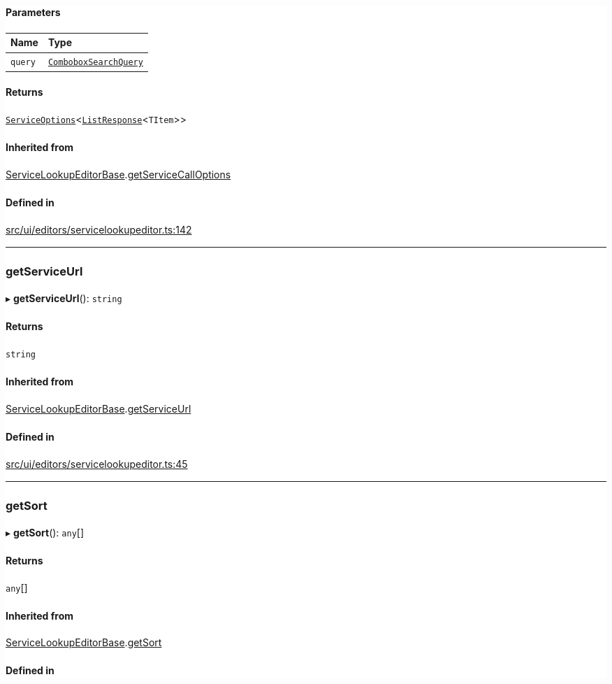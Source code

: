 #### Parameters

| Name | Type |
| :------ | :------ |
| `query` | [`ComboboxSearchQuery`](../interfaces/ComboboxSearchQuery.md) |

#### Returns

[`ServiceOptions`](../interfaces/ServiceOptions.md)\<[`ListResponse`](../interfaces/ListResponse.md)\<`TItem`\>\>

#### Inherited from

[ServiceLookupEditorBase](ServiceLookupEditorBase.md).[getServiceCallOptions](ServiceLookupEditorBase.md#getservicecalloptions)

#### Defined in

[src/ui/editors/servicelookupeditor.ts:142](https://github.com/serenity-is/serenity/blob/master/packages/corelib/src/ui/editors/servicelookupeditor.ts#L142)

___

### getServiceUrl

▸ **getServiceUrl**(): `string`

#### Returns

`string`

#### Inherited from

[ServiceLookupEditorBase](ServiceLookupEditorBase.md).[getServiceUrl](ServiceLookupEditorBase.md#getserviceurl)

#### Defined in

[src/ui/editors/servicelookupeditor.ts:45](https://github.com/serenity-is/serenity/blob/master/packages/corelib/src/ui/editors/servicelookupeditor.ts#L45)

___

### getSort

▸ **getSort**(): `any`[]

#### Returns

`any`[]

#### Inherited from

[ServiceLookupEditorBase](ServiceLookupEditorBase.md).[getSort](ServiceLookupEditorBase.md#getsort)

#### Defined in
